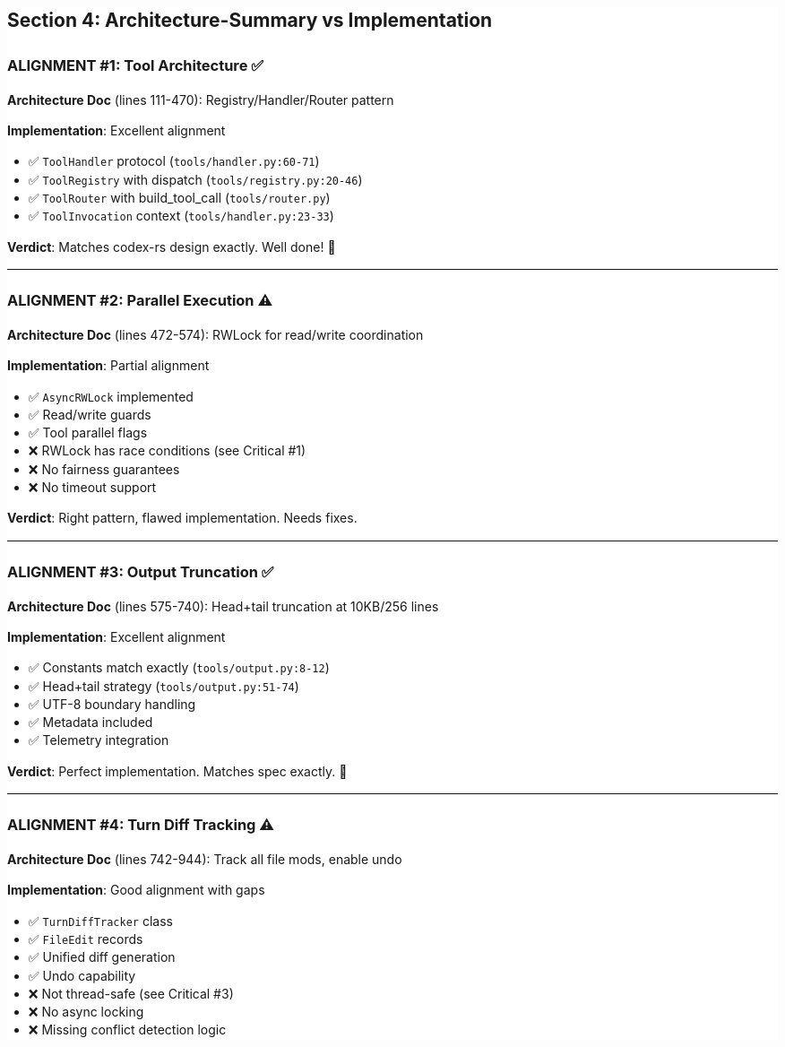 
## Section 4: Architecture-Summary vs Implementation

### ALIGNMENT #1: Tool Architecture ✅

**Architecture Doc** (lines 111-470): Registry/Handler/Router pattern

**Implementation**: Excellent alignment
- ✅ `ToolHandler` protocol (`tools/handler.py:60-71`)
- ✅ `ToolRegistry` with dispatch (`tools/registry.py:20-46`)
- ✅ `ToolRouter` with build_tool_call (`tools/router.py`)
- ✅ `ToolInvocation` context (`tools/handler.py:23-33`)

**Verdict**: Matches codex-rs design exactly. Well done! 🎉

---

### ALIGNMENT #2: Parallel Execution ⚠️

**Architecture Doc** (lines 472-574): RWLock for read/write coordination

**Implementation**: Partial alignment
- ✅ `AsyncRWLock` implemented
- ✅ Read/write guards
- ✅ Tool parallel flags
- ❌ RWLock has race conditions (see Critical #1)
- ❌ No fairness guarantees
- ❌ No timeout support

**Verdict**: Right pattern, flawed implementation. Needs fixes.

---

### ALIGNMENT #3: Output Truncation ✅

**Architecture Doc** (lines 575-740): Head+tail truncation at 10KB/256 lines

**Implementation**: Excellent alignment
- ✅ Constants match exactly (`tools/output.py:8-12`)
- ✅ Head+tail strategy (`tools/output.py:51-74`)
- ✅ UTF-8 boundary handling
- ✅ Metadata included
- ✅ Telemetry integration

**Verdict**: Perfect implementation. Matches spec exactly. 🎉

---

### ALIGNMENT #4: Turn Diff Tracking ⚠️

**Architecture Doc** (lines 742-944): Track all file mods, enable undo

**Implementation**: Good alignment with gaps
- ✅ `TurnDiffTracker` class
- ✅ `FileEdit` records
- ✅ Unified diff generation
- ✅ Undo capability
- ❌ Not thread-safe (see Critical #3)
- ❌ No async locking
- ❌ Missing conflict detection logic
